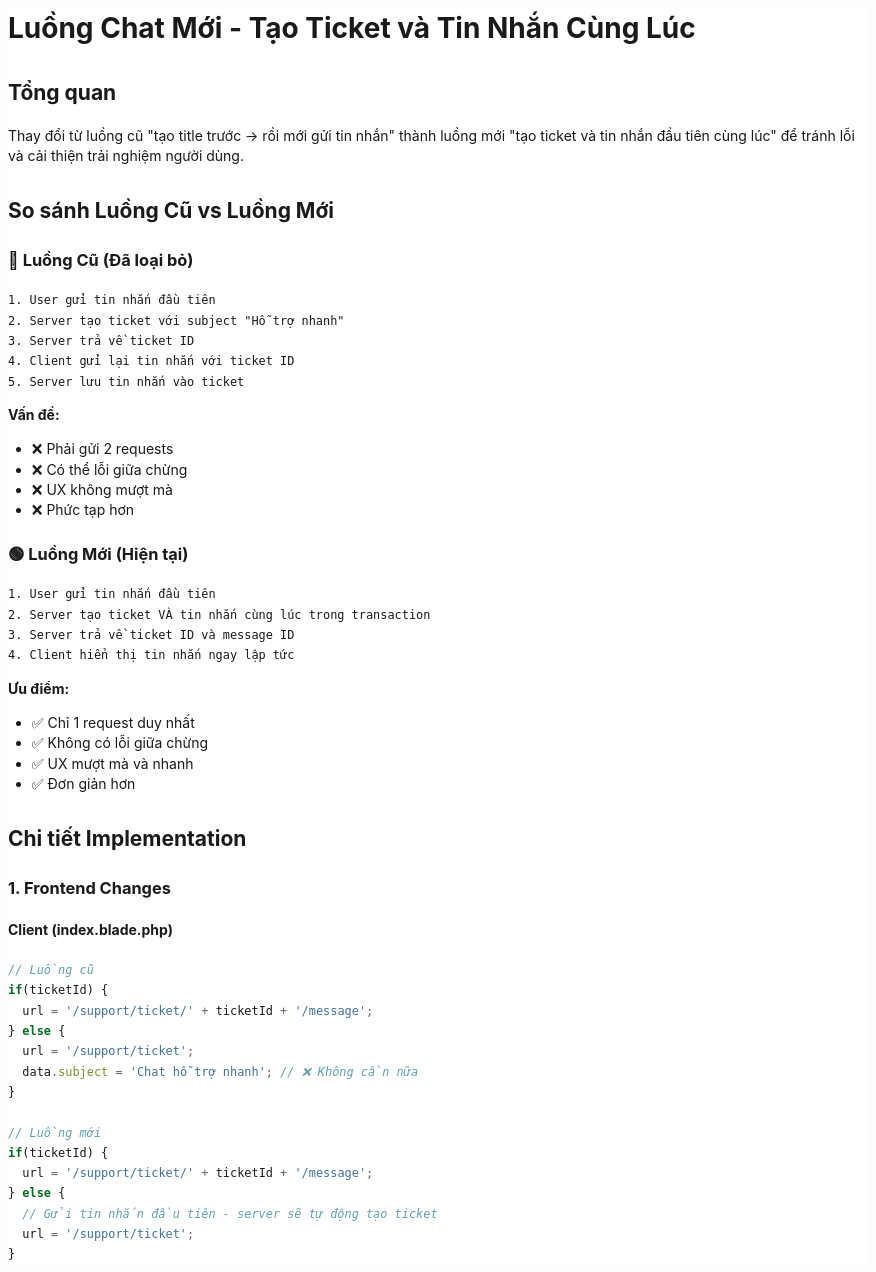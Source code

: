 # Luồng Chat Mới - Tạo Ticket và Tin Nhắn Cùng Lúc

## Tổng quan
Thay đổi từ luồng cũ "tạo title trước → rồi mới gửi tin nhắn" thành luồng mới "tạo ticket và tin nhắn đầu tiên cùng lúc" để tránh lỗi và cải thiện trải nghiệm người dùng.

## So sánh Luồng Cũ vs Luồng Mới

### 🔴 **Luồng Cũ (Đã loại bỏ)**
```
1. User gửi tin nhắn đầu tiên
2. Server tạo ticket với subject "Hỗ trợ nhanh"
3. Server trả về ticket ID
4. Client gửi lại tin nhắn với ticket ID
5. Server lưu tin nhắn vào ticket
```

**Vấn đề:**
- ❌ Phải gửi 2 requests
- ❌ Có thể lỗi giữa chừng
- ❌ UX không mượt mà
- ❌ Phức tạp hơn

### 🟢 **Luồng Mới (Hiện tại)**
```
1. User gửi tin nhắn đầu tiên
2. Server tạo ticket VÀ tin nhắn cùng lúc trong transaction
3. Server trả về ticket ID và message ID
4. Client hiển thị tin nhắn ngay lập tức
```

**Ưu điểm:**
- ✅ Chỉ 1 request duy nhất
- ✅ Không có lỗi giữa chừng
- ✅ UX mượt mà và nhanh
- ✅ Đơn giản hơn

## Chi tiết Implementation

### 1. Frontend Changes

#### Client (index.blade.php)
```javascript
// Luồng cũ
if(ticketId) {
  url = '/support/ticket/' + ticketId + '/message';
} else {
  url = '/support/ticket';
  data.subject = 'Chat hỗ trợ nhanh'; // ❌ Không cần nữa
}

// Luồng mới
if(ticketId) {
  url = '/support/ticket/' + ticketId + '/message';
} else {
  // Gửi tin nhắn đầu tiên - server sẽ tự động tạo ticket
  url = '/support/ticket';
}
```
